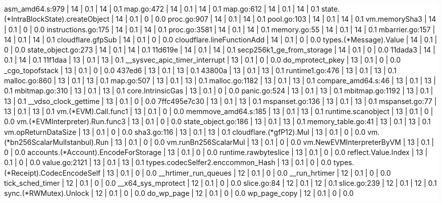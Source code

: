 asm_amd64.s:979                                     |     14 |   0.1 |  14 |   0.1
map.go:472                                          |     14 |   0.1 |  14 |   0.1
map.go:612                                          |     14 |   0.1 |  14 |   0.1
state.(*IntraBlockState).createObject               |     14 |   0.1 |   0 |   0.0
proc.go:907                                         |     14 |   0.1 |  14 |   0.1
pool.go:103                                         |     14 |   0.1 |  14 |   0.1
vm.memorySha3                                       |     14 |   0.1 |   0 |   0.0
instructions.go:175                                 |     14 |   0.1 |  14 |   0.1
proc.go:3581                                        |     14 |   0.1 |  14 |   0.1
memory.go:55                                        |     14 |   0.1 |  14 |   0.1
mbarrier.go:157                                     |     14 |   0.1 |  14 |   0.1
cloudflare.gfpSub                                   |     14 |   0.1 |   0 |   0.0
cloudflare.lineFunctionAdd                          |     14 |   0.1 |   0 |   0.0
types.(*Message).Value                              |     14 |   0.1 |   0 |   0.0
state_object.go:273                                 |     14 |   0.1 |  14 |   0.1
11d619e                                             |     14 |   0.1 |  14 |   0.1
secp256k1_ge_from_storage                           |     14 |   0.1 |   0 |   0.0
11dada3                                             |     14 |   0.1 |  14 |   0.1
11f1daa                                             |     13 |   0.1 |  13 |   0.1
__sysvec_apic_timer_interrupt                       |     13 |   0.1 |   0 |   0.0
do_mprotect_pkey                                    |     13 |   0.1 |   0 |   0.0
_cgo_topofstack                                     |     13 |   0.1 |   0 |   0.0
437ed6                                              |     13 |   0.1 |  13 |   0.1
43800a                                              |     13 |   0.1 |  13 |   0.1
runtime1.go:476                                     |     13 |   0.1 |  13 |   0.1
malloc.go:860                                       |     13 |   0.1 |  13 |   0.1
map.go:507                                          |     13 |   0.1 |  13 |   0.1
malloc.go:1182                                      |     13 |   0.1 |  13 |   0.1
compare_amd64.s:46                                  |     13 |   0.1 |  13 |   0.1
mbitmap.go:310                                      |     13 |   0.1 |  13 |   0.1
core.IntrinsicGas                                   |     13 |   0.1 |   0 |   0.0
panic.go:524                                        |     13 |   0.1 |  13 |   0.1
mbitmap.go:1192                                     |     13 |   0.1 |  13 |   0.1
__vdso_clock_gettime                                |     13 |   0.1 |   0 |   0.0
7ffc495e7c30                                        |     13 |   0.1 |  13 |   0.1
mspanset.go:136                                     |     13 |   0.1 |  13 |   0.1
mspanset.go:77                                      |     13 |   0.1 |  13 |   0.1
vm.(*EVM).Call.func1                                |     13 |   0.1 |   0 |   0.0
memmove_amd64.s:185                                 |     13 |   0.1 |  13 |   0.1
runtime.scanobject                                  |     13 |   0.1 |   0 |   0.0
vm.(*EVMInterpreter).Run.func3                      |     13 |   0.1 |   0 |   0.0
state_object.go:186                                 |     13 |   0.1 |  13 |   0.1
memory_table.go:41                                  |     13 |   0.1 |  13 |   0.1
vm.opReturnDataSize                                 |     13 |   0.1 |   0 |   0.0
sha3.go:116                                         |     13 |   0.1 |  13 |   0.1
cloudflare.(*gfP12).Mul                             |     13 |   0.1 |   0 |   0.0
vm.(*bn256ScalarMulIstanbul).Run                    |     13 |   0.1 |   0 |   0.0
vm.runBn256ScalarMul                                |     13 |   0.1 |   0 |   0.0
vm.NewEVMInterpreterByVM                            |     13 |   0.1 |   0 |   0.0
accounts.(*Account).EncodeForStorage                |     13 |   0.1 |   0 |   0.0
runtime.rawbyteslice                                |     13 |   0.1 |   0 |   0.0
reflect.Value.Index                                 |     13 |   0.1 |   0 |   0.0
value.go:2121                                       |     13 |   0.1 |  13 |   0.1
types.codecSelfer2.enccommon_Hash                   |     13 |   0.1 |   0 |   0.0
types.(*Receipt).CodecEncodeSelf                    |     13 |   0.1 |   0 |   0.0
__hrtimer_run_queues                                |     12 |   0.1 |   0 |   0.0
__run_hrtimer                                       |     12 |   0.1 |   0 |   0.0
tick_sched_timer                                    |     12 |   0.1 |   0 |   0.0
__x64_sys_mprotect                                  |     12 |   0.1 |   0 |   0.0
slice.go:84                                         |     12 |   0.1 |  12 |   0.1
slice.go:239                                        |     12 |   0.1 |  12 |   0.1
sync.(*RWMutex).Unlock                              |     12 |   0.1 |   0 |   0.0
do_wp_page                                          |     12 |   0.1 |   0 |   0.0
wp_page_copy                                        |     12 |   0.1 |   0 |   0.0